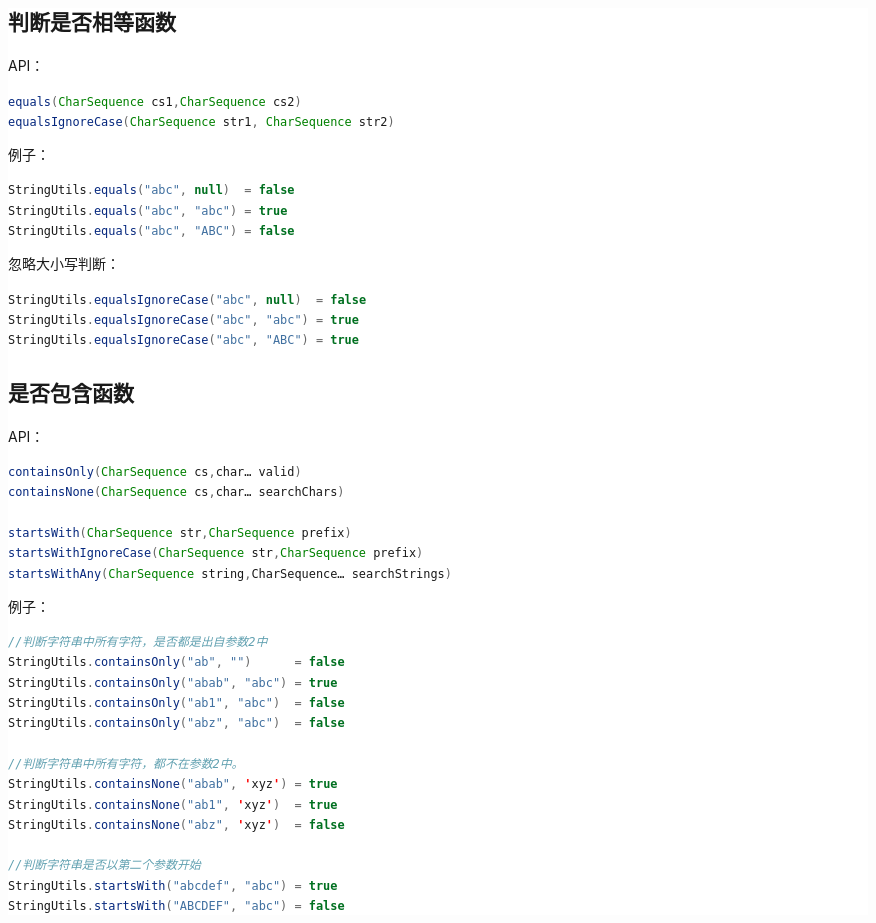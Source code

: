 ## 判断是否相等函数

API：

```java
equals(CharSequence cs1,CharSequence cs2)
equalsIgnoreCase(CharSequence str1, CharSequence str2)
```

例子：

```java
StringUtils.equals("abc", null)  = false
StringUtils.equals("abc", "abc") = true
StringUtils.equals("abc", "ABC") = false
```

忽略大小写判断：

```java
StringUtils.equalsIgnoreCase("abc", null)  = false
StringUtils.equalsIgnoreCase("abc", "abc") = true
StringUtils.equalsIgnoreCase("abc", "ABC") = true
```

## 是否包含函数

API：

```java
containsOnly(CharSequence cs,char… valid)
containsNone(CharSequence cs,char… searchChars)

startsWith(CharSequence str,CharSequence prefix)
startsWithIgnoreCase(CharSequence str,CharSequence prefix)
startsWithAny(CharSequence string,CharSequence… searchStrings)
```

例子：

```java
//判断字符串中所有字符，是否都是出自参数2中
StringUtils.containsOnly("ab", "")      = false
StringUtils.containsOnly("abab", "abc") = true
StringUtils.containsOnly("ab1", "abc")  = false
StringUtils.containsOnly("abz", "abc")  = false

//判断字符串中所有字符，都不在参数2中。
StringUtils.containsNone("abab", 'xyz') = true
StringUtils.containsNone("ab1", 'xyz')  = true
StringUtils.containsNone("abz", 'xyz')  = false

//判断字符串是否以第二个参数开始
StringUtils.startsWith("abcdef", "abc") = true
StringUtils.startsWith("ABCDEF", "abc") = false
```
